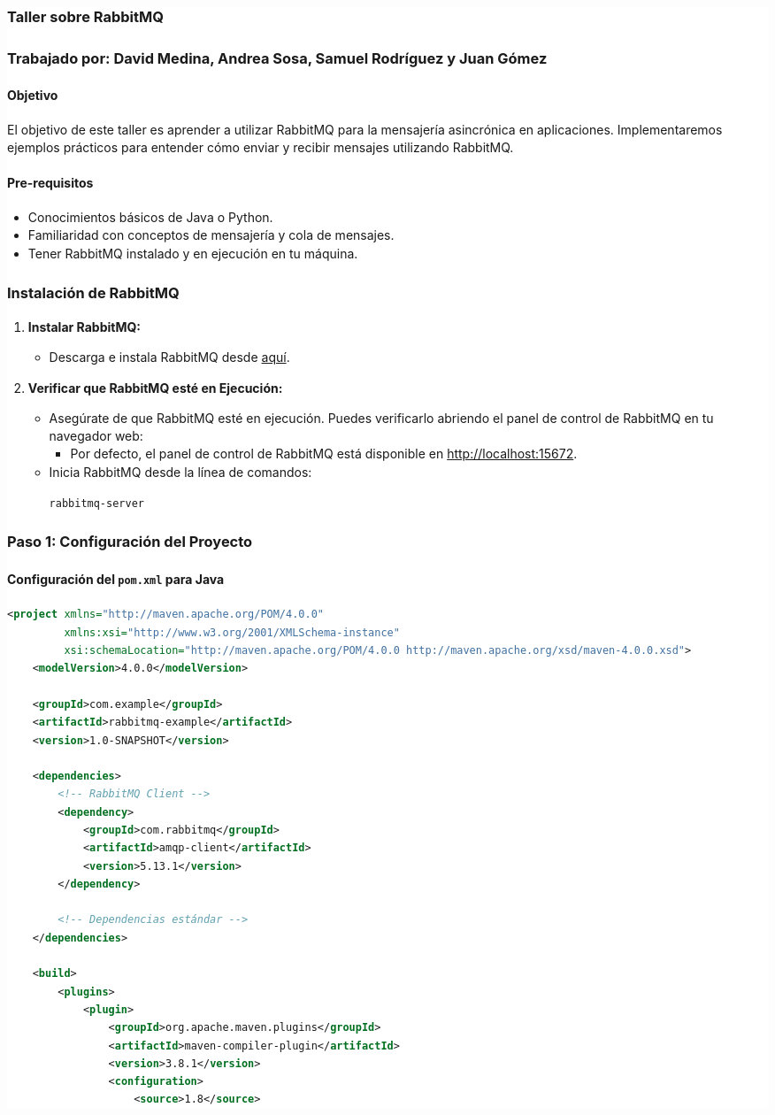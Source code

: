 ### Taller sobre RabbitMQ

### Trabajado por: David Medina, Andrea Sosa, Samuel Rodríguez y Juan Gómez

#### Objetivo
El objetivo de este taller es aprender a utilizar RabbitMQ para la mensajería asincrónica en aplicaciones. Implementaremos ejemplos prácticos para entender cómo enviar y recibir mensajes utilizando RabbitMQ.

#### Pre-requisitos
- Conocimientos básicos de Java o Python.
- Familiaridad con conceptos de mensajería y cola de mensajes.
- Tener RabbitMQ instalado y en ejecución en tu máquina.

### Instalación de RabbitMQ

1. **Instalar RabbitMQ:**
   - Descarga e instala RabbitMQ desde [aquí](https://www.rabbitmq.com/download.html).

2. **Verificar que RabbitMQ esté en Ejecución:**
   - Asegúrate de que RabbitMQ esté en ejecución. Puedes verificarlo abriendo el panel de control de RabbitMQ en tu navegador web:
     - Por defecto, el panel de control de RabbitMQ está disponible en [http://localhost:15672](http://localhost:15672).
   - Inicia RabbitMQ desde la línea de comandos:
     ```sh
     rabbitmq-server
     ```

### Paso 1: Configuración del Proyecto

#### Configuración del `pom.xml` para Java

```xml
<project xmlns="http://maven.apache.org/POM/4.0.0"
         xmlns:xsi="http://www.w3.org/2001/XMLSchema-instance"
         xsi:schemaLocation="http://maven.apache.org/POM/4.0.0 http://maven.apache.org/xsd/maven-4.0.0.xsd">
    <modelVersion>4.0.0</modelVersion>

    <groupId>com.example</groupId>
    <artifactId>rabbitmq-example</artifactId>
    <version>1.0-SNAPSHOT</version>

    <dependencies>
        <!-- RabbitMQ Client -->
        <dependency>
            <groupId>com.rabbitmq</groupId>
            <artifactId>amqp-client</artifactId>
            <version>5.13.1</version>
        </dependency>

        <!-- Dependencias estándar -->
    </dependencies>

    <build>
        <plugins>
            <plugin>
                <groupId>org.apache.maven.plugins</groupId>
                <artifactId>maven-compiler-plugin</artifactId>
                <version>3.8.1</version>
                <configuration>
                    <source>1.8</source>
```